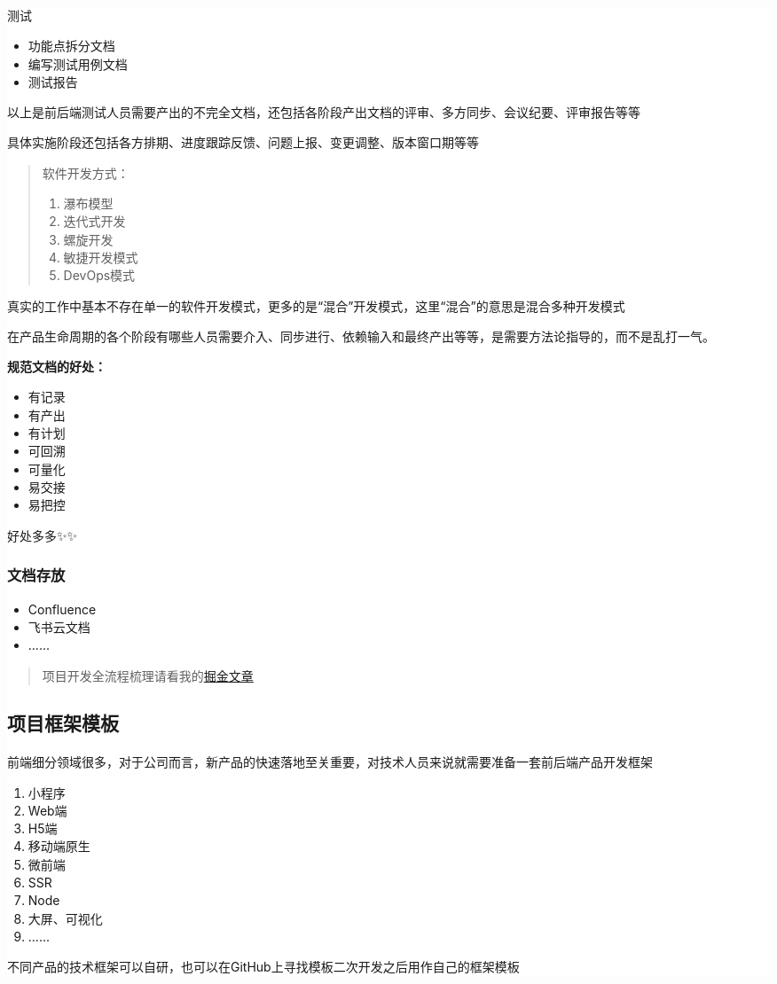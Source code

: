 测试

- 功能点拆分文档
- 编写测试用例文档
- 测试报告

以上是前后端测试人员需要产出的不完全文档，还包括各阶段产出文档的评审、多方同步、会议纪要、评审报告等等

具体实施阶段还包括各方排期、进度跟踪反馈、问题上报、变更调整、版本窗口期等等

> 软件开发方式：
> 1. 瀑布模型
> 2. 迭代式开发
> 3. 螺旋开发
> 4. 敏捷开发模式
> 5. DevOps模式


真实的工作中基本不存在单一的软件开发模式，更多的是“混合”开发模式，这里“混合”的意思是混合多种开发模式

在产品生命周期的各个阶段有哪些人员需要介入、同步进行、依赖输入和最终产出等等，是需要方法论指导的，而不是乱打一气。

**规范文档的好处：**

- 有记录
- 有产出
- 有计划
- 可回溯
- 可量化
- 易交接
- 易把控

好处多多✨✨

### 文档存放

- Confluence
- 飞书云文档
- ......

> 项目开发全流程梳理请看我的[掘金文章](https://juejin.cn/post/7119683383772315661)

## 项目框架模板

前端细分领域很多，对于公司而言，新产品的快速落地至关重要，对技术人员来说就需要准备一套前后端产品开发框架

1. 小程序
2. Web端
3. H5端
4. 移动端原生
5. 微前端
6. SSR
7. Node
8. 大屏、可视化
9. ......

不同产品的技术框架可以自研，也可以在GitHub上寻找模板二次开发之后用作自己的框架模板
